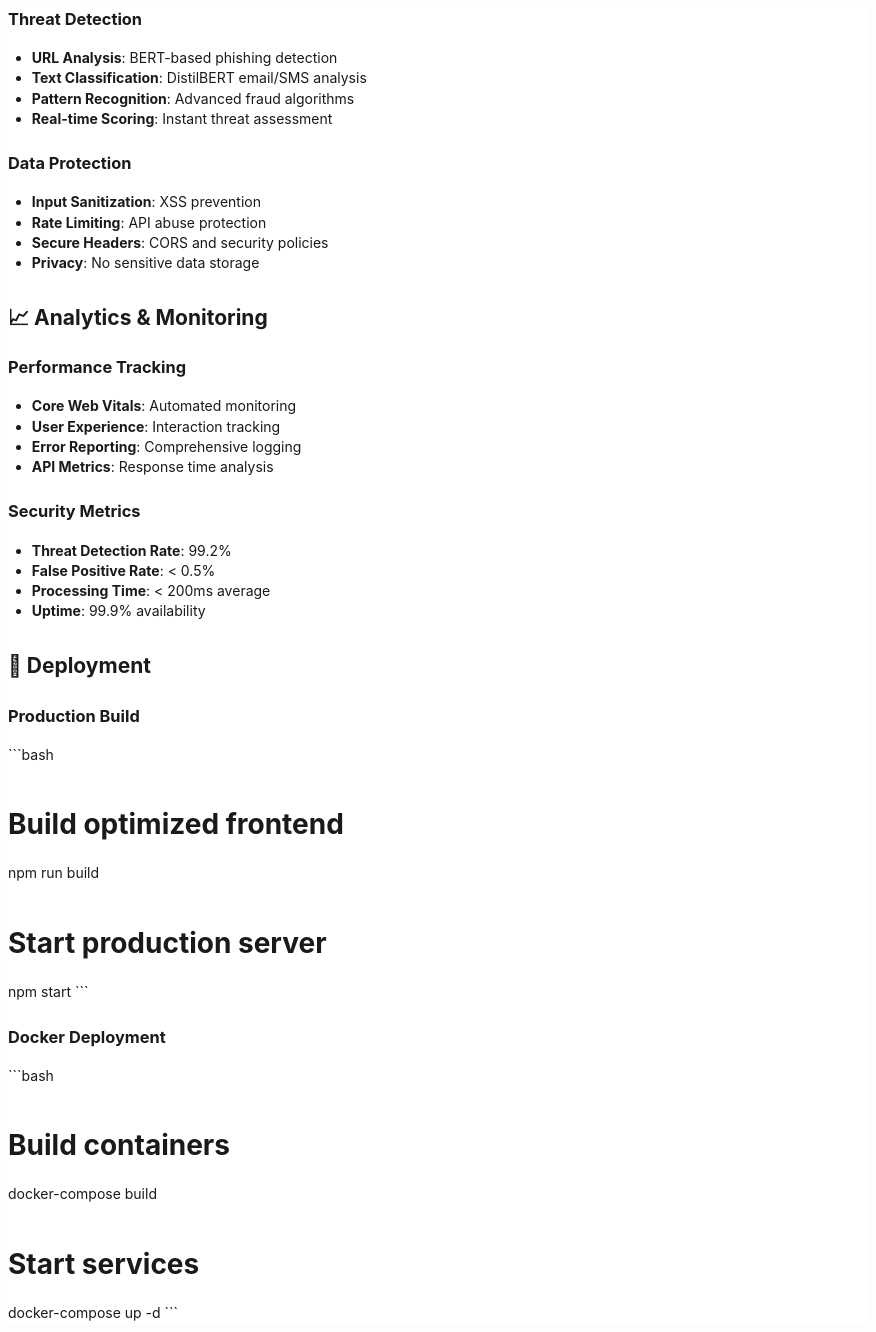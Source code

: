 ### Threat Detection
- **URL Analysis**: BERT-based phishing detection
- **Text Classification**: DistilBERT email/SMS analysis
- **Pattern Recognition**: Advanced fraud algorithms
- **Real-time Scoring**: Instant threat assessment

### Data Protection
- **Input Sanitization**: XSS prevention
- **Rate Limiting**: API abuse protection
- **Secure Headers**: CORS and security policies
- **Privacy**: No sensitive data storage

## 📈 Analytics & Monitoring

### Performance Tracking
- **Core Web Vitals**: Automated monitoring
- **User Experience**: Interaction tracking
- **Error Reporting**: Comprehensive logging
- **API Metrics**: Response time analysis

### Security Metrics
- **Threat Detection Rate**: 99.2%
- **False Positive Rate**: < 0.5%
- **Processing Time**: < 200ms average
- **Uptime**: 99.9% availability

## 🚀 Deployment

### Production Build
\`\`\`bash
# Build optimized frontend
npm run build

# Start production server
npm start
\`\`\`

### Docker Deployment
\`\`\`bash
# Build containers
docker-compose build

# Start services
docker-compose up -d
\`\`\`
